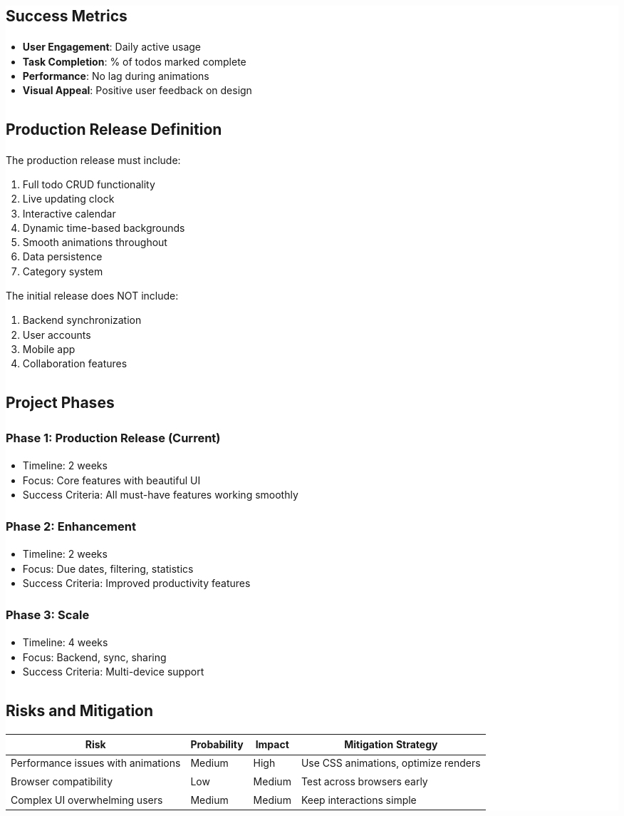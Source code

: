 ## Success Metrics
- **User Engagement**: Daily active usage
- **Task Completion**: % of todos marked complete
- **Performance**: No lag during animations
- **Visual Appeal**: Positive user feedback on design

## Production Release Definition
The production release must include:
1. Full todo CRUD functionality
2. Live updating clock
3. Interactive calendar
4. Dynamic time-based backgrounds
5. Smooth animations throughout
6. Data persistence
7. Category system

The initial release does NOT include:
1. Backend synchronization
2. User accounts
3. Mobile app
4. Collaboration features

## Project Phases

### Phase 1: Production Release (Current)
- Timeline: 2 weeks
- Focus: Core features with beautiful UI
- Success Criteria: All must-have features working smoothly

### Phase 2: Enhancement
- Timeline: 2 weeks
- Focus: Due dates, filtering, statistics
- Success Criteria: Improved productivity features

### Phase 3: Scale
- Timeline: 4 weeks
- Focus: Backend, sync, sharing
- Success Criteria: Multi-device support

## Risks and Mitigation
| Risk | Probability | Impact | Mitigation Strategy |
|------|------------|--------|-------------------|
| Performance issues with animations | Medium | High | Use CSS animations, optimize renders |
| Browser compatibility | Low | Medium | Test across browsers early |
| Complex UI overwhelming users | Medium | Medium | Keep interactions simple |
